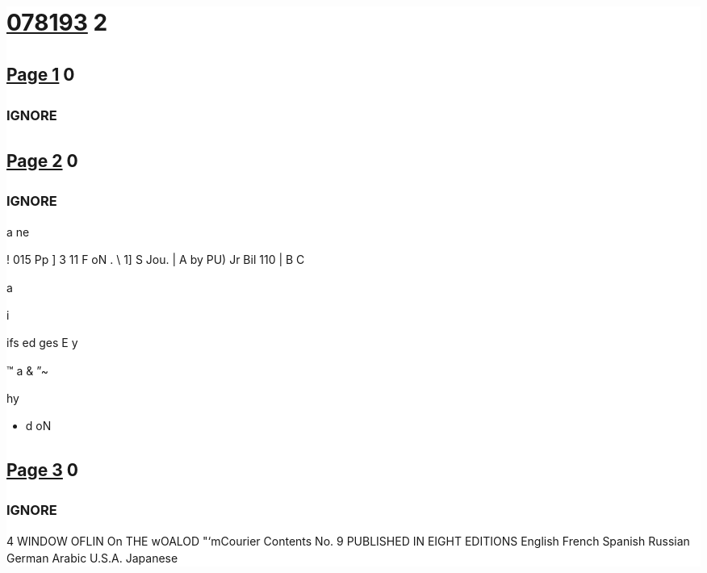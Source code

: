 # [078193](078193engo.pdf) 2

## [Page 1](078193engo.pdf#page=1) 0

### IGNORE

  
  
  
  
 
 

## [Page 2](078193engo.pdf#page=2) 0

### IGNORE

a ne 
   
       
    
  
! 015 Pp ] 3 11 F oN . \ 1] S Jou. | A by PU) Jr Bil 110 
| 
B
C
 
a
 
i
 
ifs ed 
ges 
E
y
 
™ 
a 
& 
”~ 
  
     
hy 
- d 
oN 
    

## [Page 3](078193engo.pdf#page=3) 0

### IGNORE

4 WINDOW OFLIN On THE wOALOD 
"‘mCourier 
Contents 
No. 9 
PUBLISHED IN 
EIGHT EDITIONS 
English 
French 
Spanish 
Russian 
German 
Arabic 
U.S.A. 
Japanese 
  